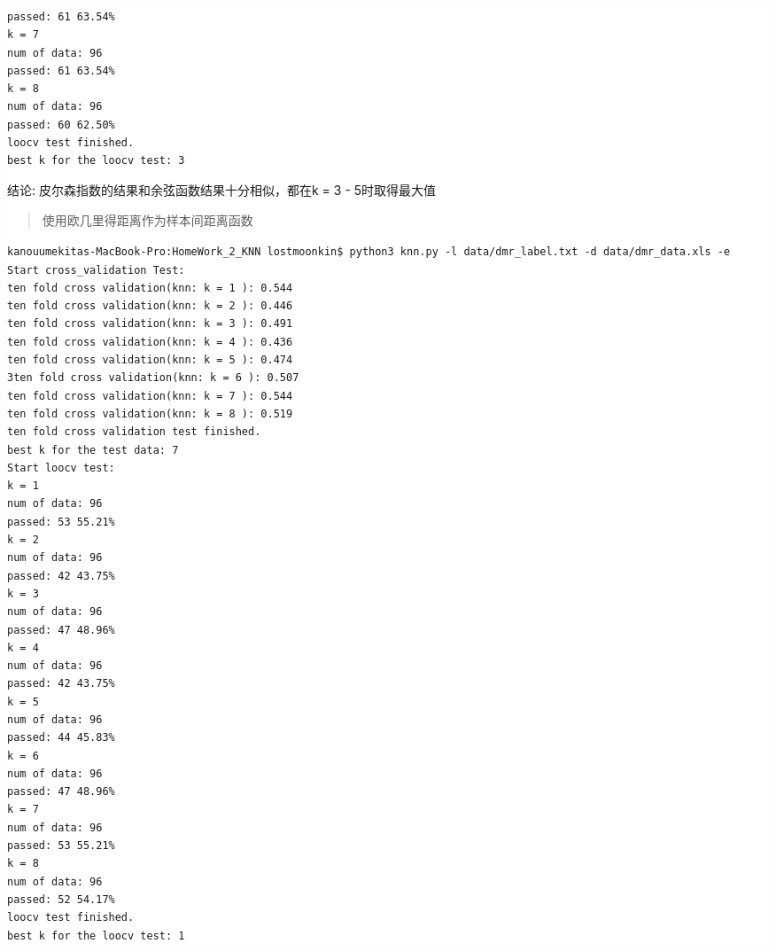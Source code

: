```
passed: 61 63.54%
k = 7
num of data: 96
passed: 61 63.54%
k = 8
num of data: 96
passed: 60 62.50%
loocv test finished.
best k for the loocv test: 3
```

结论: 皮尔森指数的结果和余弦函数结果十分相似，都在k = 3 - 5时取得最大值

>使用欧几里得距离作为样本间距离函数

```
kanouumekitas-MacBook-Pro:HomeWork_2_KNN lostmoonkin$ python3 knn.py -l data/dmr_label.txt -d data/dmr_data.xls -e
Start cross_validation Test:
ten fold cross validation(knn: k = 1 ): 0.544
ten fold cross validation(knn: k = 2 ): 0.446
ten fold cross validation(knn: k = 3 ): 0.491
ten fold cross validation(knn: k = 4 ): 0.436
ten fold cross validation(knn: k = 5 ): 0.474
3ten fold cross validation(knn: k = 6 ): 0.507
ten fold cross validation(knn: k = 7 ): 0.544
ten fold cross validation(knn: k = 8 ): 0.519
ten fold cross validation test finished.
best k for the test data: 7
Start loocv test:
k = 1
num of data: 96
passed: 53 55.21%
k = 2
num of data: 96
passed: 42 43.75%
k = 3
num of data: 96
passed: 47 48.96%
k = 4
num of data: 96
passed: 42 43.75%
k = 5
num of data: 96
passed: 44 45.83%
k = 6
num of data: 96
passed: 47 48.96%
k = 7
num of data: 96
passed: 53 55.21%
k = 8
num of data: 96
passed: 52 54.17%
loocv test finished.
best k for the loocv test: 1
```
